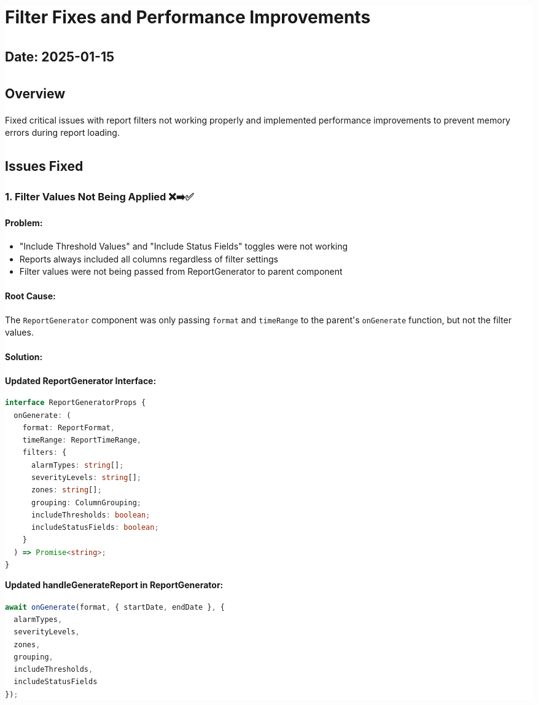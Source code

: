 # Filter Fixes and Performance Improvements

## Date: 2025-01-15

## Overview
Fixed critical issues with report filters not working properly and implemented performance improvements to prevent memory errors during report loading.

## Issues Fixed

### 1. **Filter Values Not Being Applied** ❌➡️✅

#### Problem:
- "Include Threshold Values" and "Include Status Fields" toggles were not working
- Reports always included all columns regardless of filter settings
- Filter values were not being passed from ReportGenerator to parent component

#### Root Cause:
The `ReportGenerator` component was only passing `format` and `timeRange` to the parent's `onGenerate` function, but not the filter values.

#### Solution:
**Updated ReportGenerator Interface:**
```typescript
interface ReportGeneratorProps {
  onGenerate: (
    format: ReportFormat, 
    timeRange: ReportTimeRange,
    filters: {
      alarmTypes: string[];
      severityLevels: string[];
      zones: string[];
      grouping: ColumnGrouping;
      includeThresholds: boolean;
      includeStatusFields: boolean;
    }
  ) => Promise<string>;
}
```

**Updated handleGenerateReport in ReportGenerator:**
```typescript
await onGenerate(format, { startDate, endDate }, {
  alarmTypes,
  severityLevels,
  zones,
  grouping,
  includeThresholds,
  includeStatusFields
});
```
